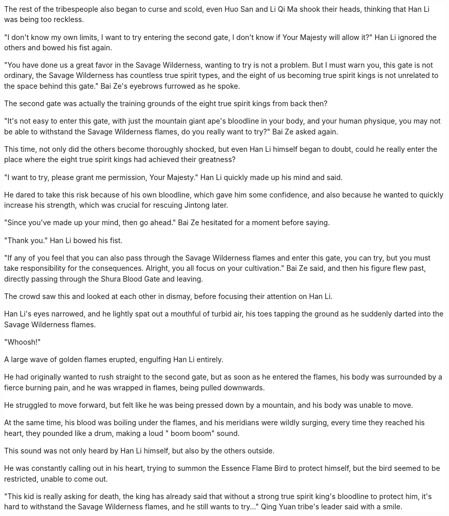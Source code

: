 The rest of the tribespeople also began to curse and scold, even Huo San and Li Qi Ma shook their heads, thinking that Han Li was being too reckless.

"I don't know my own limits, I want to try entering the second gate, I don't know if Your Majesty will allow it?" Han Li ignored the others and bowed his fist again.

"You have done us a great favor in the Savage Wilderness, wanting to try is not a problem. But I must warn you, this gate is not ordinary, the Savage Wilderness has countless true spirit types, and the eight of us becoming true spirit kings is not unrelated to the space behind this gate." Bai Ze's eyebrows furrowed as he spoke.

The second gate was actually the training grounds of the eight true spirit kings from back then?

"It's not easy to enter this gate, with just the mountain giant ape's bloodline in your body, and your human physique, you may not be able to withstand the Savage Wilderness flames, do you really want to try?" Bai Ze asked again.

This time, not only did the others become thoroughly shocked, but even Han Li himself began to doubt, could he really enter the place where the eight true spirit kings had achieved their greatness?

"I want to try, please grant me permission, Your Majesty." Han Li quickly made up his mind and said.

He dared to take this risk because of his own bloodline, which gave him some confidence, and also because he wanted to quickly increase his strength, which was crucial for rescuing Jintong later.

"Since you've made up your mind, then go ahead." Bai Ze hesitated for a moment before saying.

"Thank you." Han Li bowed his fist.

"If any of you feel that you can also pass through the Savage Wilderness flames and enter this gate, you can try, but you must take responsibility for the consequences. Alright, you all focus on your cultivation." Bai Ze said, and then his figure flew past, directly passing through the Shura Blood Gate and leaving.

The crowd saw this and looked at each other in dismay, before focusing their attention on Han Li.

Han Li's eyes narrowed, and he lightly spat out a mouthful of turbid air, his toes tapping the ground as he suddenly darted into the Savage Wilderness flames.

"Whoosh!"

A large wave of golden flames erupted, engulfing Han Li entirely.

He had originally wanted to rush straight to the second gate, but as soon as he entered the flames, his body was surrounded by a fierce burning pain, and he was wrapped in flames, being pulled downwards.

He struggled to move forward, but felt like he was being pressed down by a mountain, and his body was unable to move.

At the same time, his blood was boiling under the flames, and his meridians were wildly surging, every time they reached his heart, they pounded like a drum, making a loud " boom boom" sound.

This sound was not only heard by Han Li himself, but also by the others outside.

He was constantly calling out in his heart, trying to summon the Essence Flame Bird to protect himself, but the bird seemed to be restricted, unable to come out.

"This kid is really asking for death, the king has already said that without a strong true spirit king's bloodline to protect him, it's hard to withstand the Savage Wilderness flames, and he still wants to try..." Qing Yuan tribe's leader said with a smile.
